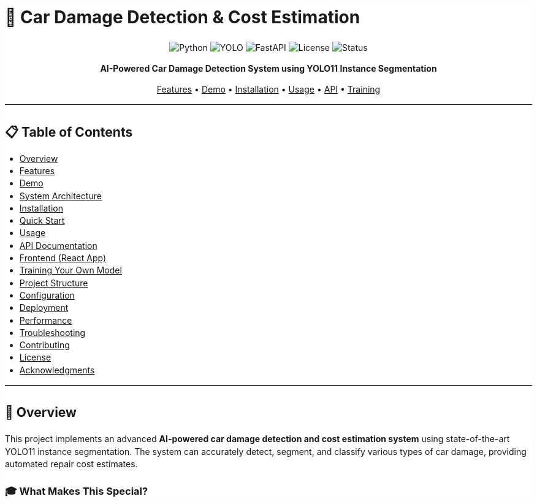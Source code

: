 # 🚗 Car Damage Detection & Cost Estimation

<div align="center">

![Python](https://img.shields.io/badge/Python-3.8%2B-blue)
![YOLO](https://img.shields.io/badge/YOLO-v11-00FFFF)
![FastAPI](https://img.shields.io/badge/FastAPI-0.104%2B-009688)
![License](https://img.shields.io/badge/License-MIT-green)
![Status](https://img.shields.io/badge/Status-Production-success)

**AI-Powered Car Damage Detection System using YOLO11 Instance Segmentation**

[Features](#-features) • [Demo](#-demo) • [Installation](#-installation) • [Usage](#-usage) • [API](#-api-documentation) • [Training](#-training-your-own-model)

</div>

---

## 📋 Table of Contents

- [Overview](#-overview)
- [Features](#-features)
- [Demo](#-demo)
- [System Architecture](#-system-architecture)
- [Installation](#-installation)
- [Quick Start](#-quick-start)
- [Usage](#-usage)
- [API Documentation](#-api-documentation)
- [Frontend (React App)](#-frontend-react-app)
- [Training Your Own Model](#-training-your-own-model)
- [Project Structure](#-project-structure)
- [Configuration](#-configuration)
- [Deployment](#-deployment)
- [Performance](#-performance)
- [Troubleshooting](#-troubleshooting)
- [Contributing](#-contributing)
- [License](#-license)
- [Acknowledgments](#-acknowledgments)

---

## 🎯 Overview

This project implements an advanced **AI-powered car damage detection and cost estimation system** using state-of-the-art YOLO11 instance segmentation. The system can accurately detect, segment, and classify various types of car damage, providing automated repair cost estimates.

### 🎓 What Makes This Special?
